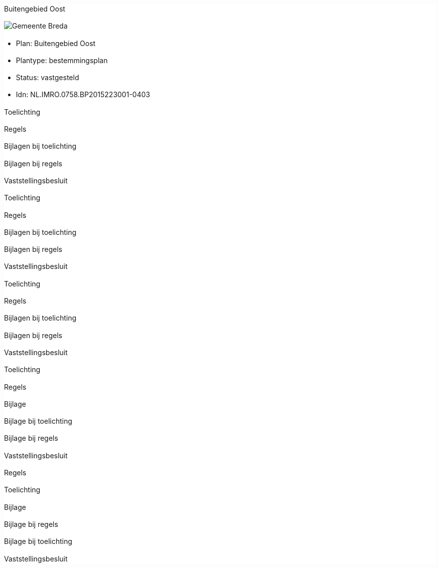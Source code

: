 Buitengebied Oost

![Gemeente Breda](http://ro-online.breda.nl/images/logo_breda.gif)

* Plan: Buitengebied Oost

* Plantype: bestemmingsplan

* Status: vastgesteld

* Idn:  NL.IMRO.0758\.BP2015223001\-0403

Toelichting

Regels

Bijlagen bij toelichting

Bijlagen bij regels

Vaststellingsbesluit

Toelichting

Regels

Bijlagen bij toelichting

Bijlagen bij regels

Vaststellingsbesluit

Toelichting

Regels

Bijlagen bij toelichting

Bijlagen bij regels

Vaststellingsbesluit

Toelichting

Regels

Bijlage

Bijlage bij toelichting

Bijlage bij regels

Vaststellingsbesluit

Regels

Toelichting

Bijlage

Bijlage bij regels

Bijlage bij toelichting

Vaststellingsbesluit
